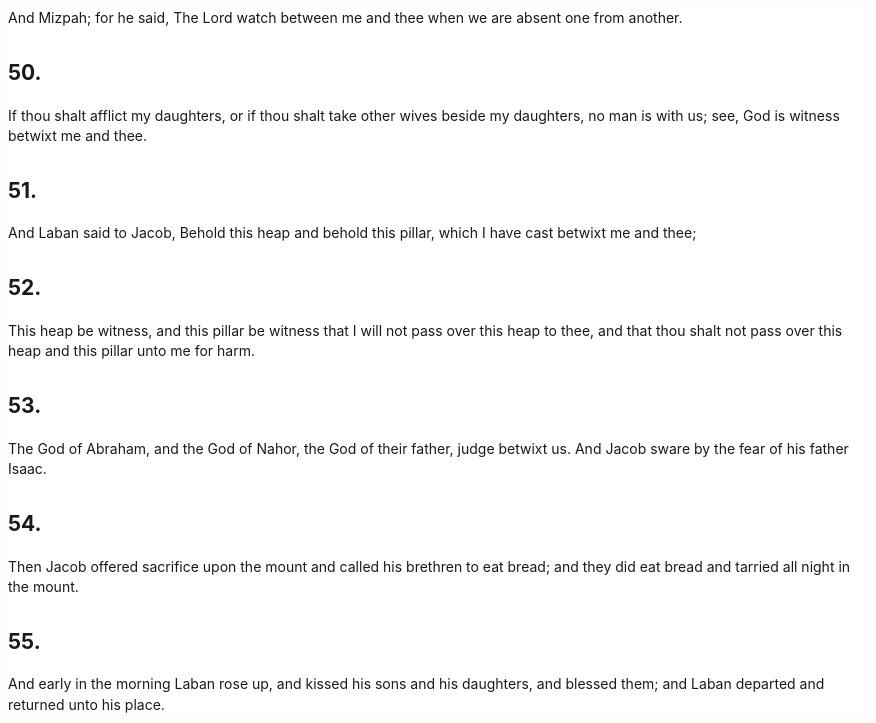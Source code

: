 And Mizpah; for he said, The Lord watch between me and thee when we are absent one from another.
## 50.
If thou shalt afflict my daughters, or if thou shalt take other wives beside my daughters, no man is with us; see, God is witness betwixt me and thee.
## 51.
And Laban said to Jacob, Behold this heap and behold this pillar, which I have cast betwixt me and thee;
## 52.
This heap be witness, and this pillar be witness that I will not pass over this heap to thee, and that thou shalt not pass over this heap and this pillar unto me for harm.
## 53.
The God of Abraham, and the God of Nahor, the God of their father, judge betwixt us. And Jacob sware by the fear of his father Isaac.
## 54.
Then Jacob offered sacrifice upon the mount and called his brethren to eat bread; and they did eat bread and tarried all night in the mount.
## 55.
And early in the morning Laban rose up, and kissed his sons and his daughters, and blessed them; and Laban departed and returned unto his place.


